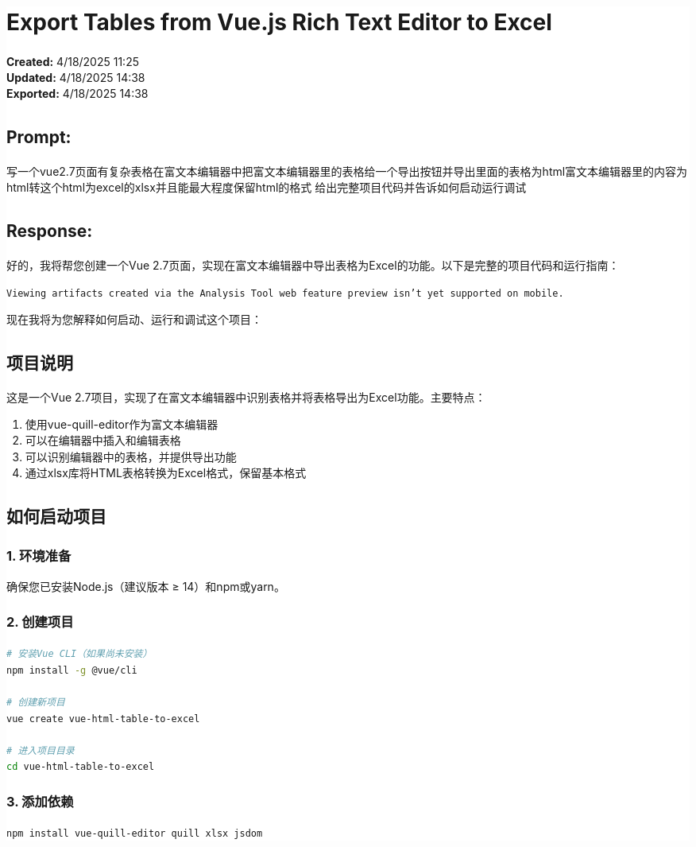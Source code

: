 
# Export Tables from Vue.js Rich Text Editor to Excel

**Created:** 4/18/2025 11:25  
**Updated:** 4/18/2025 14:38  
**Exported:** 4/18/2025 14:38  

## Prompt:
写一个vue2.7页面有复杂表格在富文本编辑器中把富文本编辑器里的表格给一个导出按钮并导出里面的表格为html富文本编辑器里的内容为html转这个html为excel的xlsx并且能最大程度保留html的格式 给出完整项目代码并告诉如何启动运行调试

## Response:
 好的，我将帮您创建一个Vue 2.7页面，实现在富文本编辑器中导出表格为Excel的功能。以下是完整的项目代码和运行指南：
```
Viewing artifacts created via the Analysis Tool web feature preview isn’t yet supported on mobile.
```



现在我将为您解释如何启动、运行和调试这个项目：

## 项目说明

这是一个Vue 2.7项目，实现了在富文本编辑器中识别表格并将表格导出为Excel功能。主要特点：

1. 使用vue-quill-editor作为富文本编辑器
2. 可以在编辑器中插入和编辑表格
3. 可以识别编辑器中的表格，并提供导出功能
4. 通过xlsx库将HTML表格转换为Excel格式，保留基本格式

## 如何启动项目

### 1. 环境准备
确保您已安装Node.js（建议版本 ≥ 14）和npm或yarn。

### 2. 创建项目
```bash
# 安装Vue CLI（如果尚未安装）
npm install -g @vue/cli

# 创建新项目
vue create vue-html-table-to-excel

# 进入项目目录
cd vue-html-table-to-excel
```

### 3. 添加依赖
```bash
npm install vue-quill-editor quill xlsx jsdom
```
